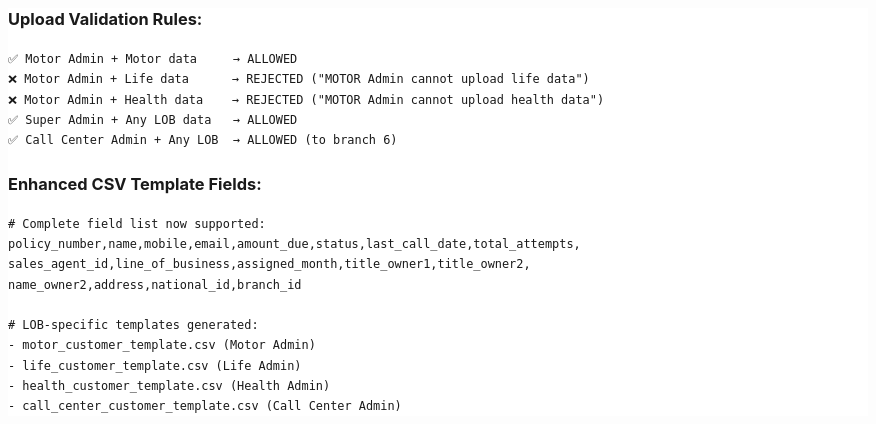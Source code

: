 ### **Upload Validation Rules:**
```
✅ Motor Admin + Motor data     → ALLOWED
❌ Motor Admin + Life data      → REJECTED ("MOTOR Admin cannot upload life data")
❌ Motor Admin + Health data    → REJECTED ("MOTOR Admin cannot upload health data")
✅ Super Admin + Any LOB data   → ALLOWED
✅ Call Center Admin + Any LOB  → ALLOWED (to branch 6)
```

### **Enhanced CSV Template Fields:**
```csv
# Complete field list now supported:
policy_number,name,mobile,email,amount_due,status,last_call_date,total_attempts,
sales_agent_id,line_of_business,assigned_month,title_owner1,title_owner2,
name_owner2,address,national_id,branch_id

# LOB-specific templates generated:
- motor_customer_template.csv (Motor Admin)
- life_customer_template.csv (Life Admin)  
- health_customer_template.csv (Health Admin)
- call_center_customer_template.csv (Call Center Admin)
```